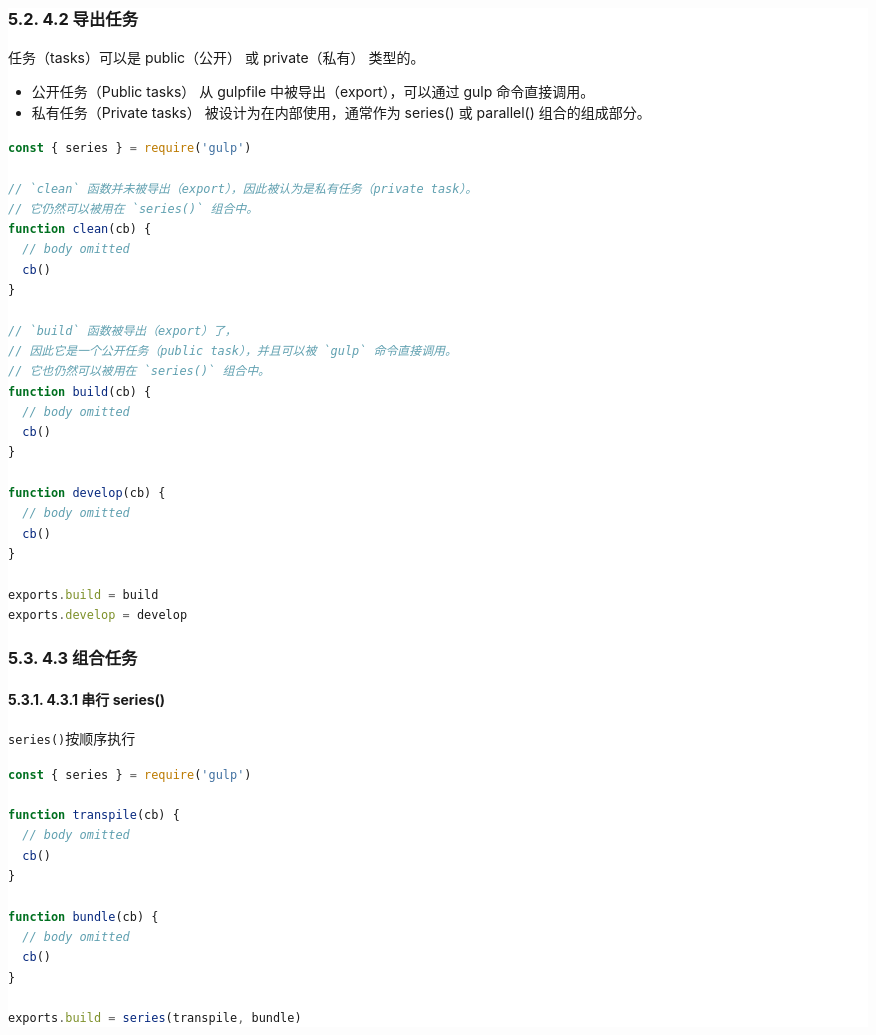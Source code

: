 ### 5.2. 4.2 导出任务

任务（tasks）可以是 public（公开） 或 private（私有） 类型的。

- 公开任务（Public tasks） 从 gulpfile 中被导出（export），可以通过 gulp 命令直接调用。
- 私有任务（Private tasks） 被设计为在内部使用，通常作为 series() 或 parallel() 组合的组成部分。

```js
const { series } = require('gulp')

// `clean` 函数并未被导出（export），因此被认为是私有任务（private task）。
// 它仍然可以被用在 `series()` 组合中。
function clean(cb) {
  // body omitted
  cb()
}

// `build` 函数被导出（export）了，
// 因此它是一个公开任务（public task），并且可以被 `gulp` 命令直接调用。
// 它也仍然可以被用在 `series()` 组合中。
function build(cb) {
  // body omitted
  cb()
}

function develop(cb) {
  // body omitted
  cb()
}

exports.build = build
exports.develop = develop
```

### 5.3. 4.3 组合任务

#### 5.3.1. 4.3.1 串行 series()

`series()`按顺序执行

```js
const { series } = require('gulp')

function transpile(cb) {
  // body omitted
  cb()
}

function bundle(cb) {
  // body omitted
  cb()
}

exports.build = series(transpile, bundle)
```
